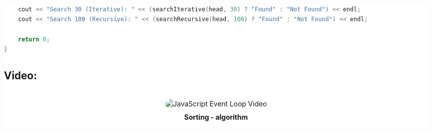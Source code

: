 ```cpp
    cout << "Search 30 (Iterative): " << (searchIterative(head, 30) ? "Found" : "Not Found") << endl;
    cout << "Search 100 (Recursive): " << (searchRecursive(head, 100) ? "Found" : "Not Found") << endl;

    return 0;
}
```

## Video:

<div style="display: grid; grid-template-columns: repeat(auto-fit, minmax(250px, 1fr)); gap: 1rem;">

  <a href="https://www.youtube.com/watch?v=cg6JGiXhQ9c&list=PLgUwDviBIf0rAuz8tVcM0AymmhTRsfaLU" target="_blank" style="text-align: center; display: block; padding: 1em; border-radius: 10px; text-decoration: none;">
    <img src="https://img.youtube.com/vi/cg6JGiXhQ9c/0.jpg" alt="JavaScript Event Loop Video" style="width: 100%; border-radius: 10px;" />
    <strong style="display: block; margin-top: 0.5em;">Sorting - algorithm </strong>
  </a>

</div>
